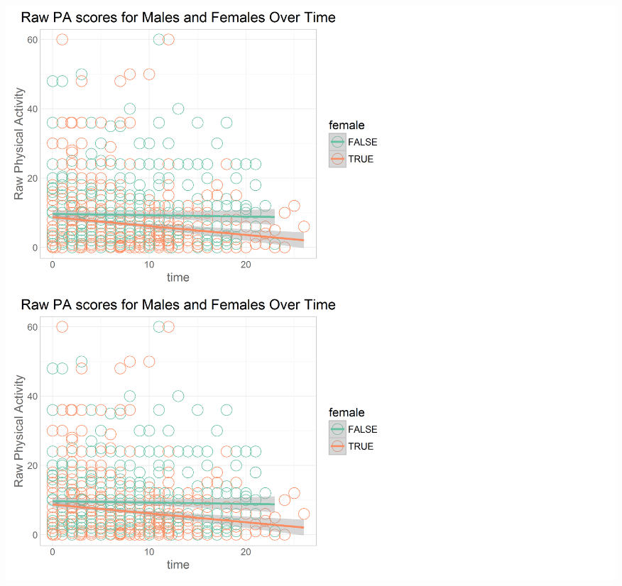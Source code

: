 <img src="figure_rmd/graph-PA-1.png" width="550px" /><img src="figure_rmd/graph-PA-2.png" width="550px" />